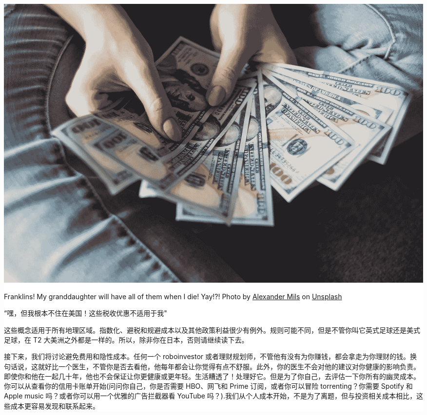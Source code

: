 ![](img/1c2d35b87d190c1db01b8c13bac63d2a.png)

Franklins! My granddaughter will have all of them when I die! Yay!?! Photo by [Alexander Mils](https://unsplash.com/photos/lCPhGxs7pww?utm_source=unsplash&utm_medium=referral&utm_content=creditCopyText) on [Unsplash](https://unsplash.com/search/photos/costs?utm_source=unsplash&utm_medium=referral&utm_content=creditCopyText)

“嘿，但我根本不住在美国！这些税收优惠不适用于我"

这些概念适用于所有地理区域。指数化、避税和规避成本以及其他政策利益很少有例外。规则可能不同，但是不管你叫它英式足球还是美式足球，在 T2 大美洲之外都是一样的。所以，除非你在日本，否则请继续读下去。

接下来，我们将讨论避免费用和隐性成本。任何一个 roboinvestor 或者理财规划师，不管他有没有为你赚钱，都会拿走为你理财的钱。换句话说，这就好比一个医生，不管你是否去看他，他每年都会让你觉得有点不舒服。此外，你的医生不会对他的建议对你健康的影响负责。即使你和他在一起几十年，他也不会保证让你更健康或更年轻。生活糟透了！处理好它。但是为了你自己，去评估一下你所有的幽灵成本。你可以从查看你的信用卡账单开始(问问你自己，你是否需要 HBO、网飞和 Prime 订阅，或者你可以冒险 torrenting？你需要 Spotify 和 Apple music 吗？或者你可以用一个优雅的广告拦截器看 YouTube 吗？).我们从个人成本开始，不是为了离题，但与投资相关成本相比，这些成本更容易发现和联系起来。
